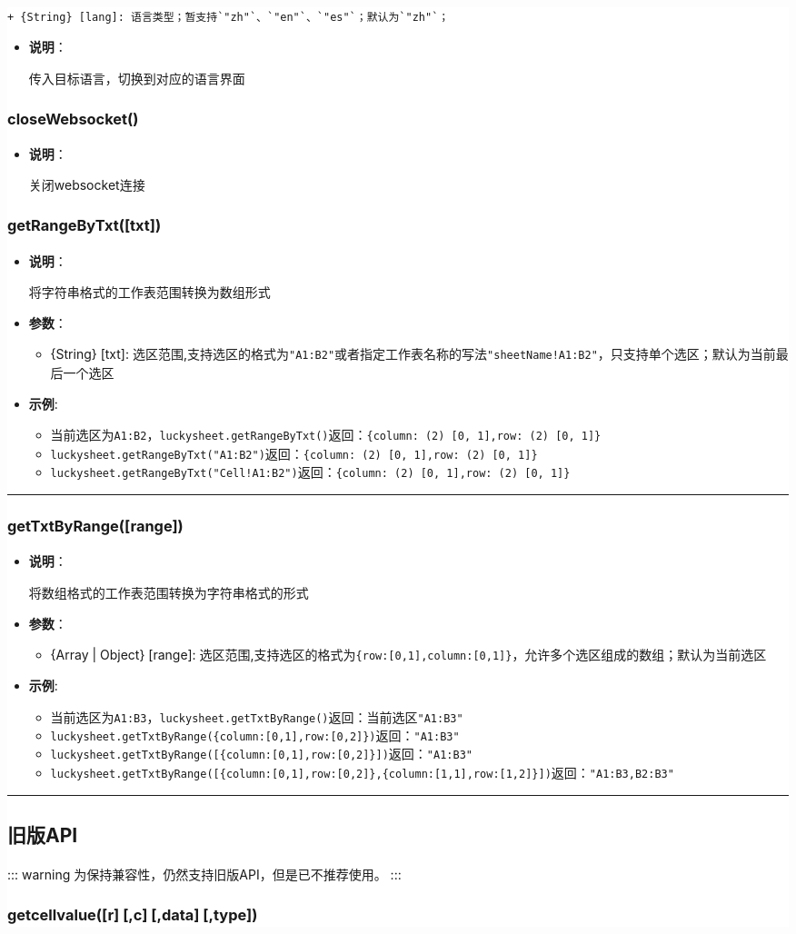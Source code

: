 	+ {String} [lang]: 语言类型；暂支持`"zh"`、`"en"`、`"es"`；默认为`"zh"`；

- **说明**：

	传入目标语言，切换到对应的语言界面

### closeWebsocket()

- **说明**：

	关闭websocket连接

### getRangeByTxt([txt])

- **说明**：
	
	将字符串格式的工作表范围转换为数组形式

- **参数**：

  	+ {String} [txt]: 选区范围,支持选区的格式为`"A1:B2"`或者指定工作表名称的写法`"sheetName!A1:B2"`，只支持单个选区；默认为当前最后一个选区

- **示例**:

	- 当前选区为`A1:B2`，`luckysheet.getRangeByTxt()`返回：`{column: (2) [0, 1],row: (2) [0, 1]}`
	- `luckysheet.getRangeByTxt("A1:B2")`返回：`{column: (2) [0, 1],row: (2) [0, 1]}`
    - `luckysheet.getRangeByTxt("Cell!A1:B2")`返回：`{column: (2) [0, 1],row: (2) [0, 1]}`

------------

### getTxtByRange([range])

- **说明**：
	
	将数组格式的工作表范围转换为字符串格式的形式

- **参数**：

  	+ {Array | Object} [range]: 选区范围,支持选区的格式为`{row:[0,1],column:[0,1]}`，允许多个选区组成的数组；默认为当前选区

- **示例**:

	- 当前选区为`A1:B3`，`luckysheet.getTxtByRange()`返回：当前选区`"A1:B3"`
	- `luckysheet.getTxtByRange({column:[0,1],row:[0,2]})`返回：`"A1:B3"`
	- `luckysheet.getTxtByRange([{column:[0,1],row:[0,2]}])`返回：`"A1:B3"`
	- `luckysheet.getTxtByRange([{column:[0,1],row:[0,2]},{column:[1,1],row:[1,2]}])`返回：`"A1:B3,B2:B3"`

------------


## 旧版API

::: warning
为保持兼容性，仍然支持旧版API，但是已不推荐使用。
:::

### getcellvalue([r] [,c] [,data] [,type])

